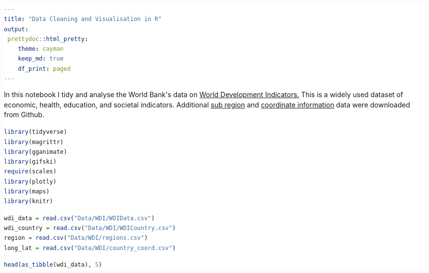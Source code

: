```yaml
---
title: "Data Cleaning and Visualisation in R"
output:
 prettydoc::html_pretty:
    theme: cayman
    keep_md: true
    df_print: paged
---
```


In this notebook I tidy and analyse the World Bank's data on [World Development Indicators.](https://datacatalog.worldbank.org/dataset/world-development-indicators) This is a widely used dataset of economic, health, education, and societal indicators. Additional [sub region](https://raw.githubusercontent.com/lukes/ISO-3166-Countries-with-Regional-Codes/master/all/all.csv) and [coordinate information](https://gist.githubusercontent.com/tadast/8827699/raw/3cd639fa34eec5067080a61c69e3ae25e3076abb/countries_codes_and_coordinates.csv) data were downloaded from Github. 


```r
library(tidyverse)
library(magrittr)
library(gganimate)
library(gifski)
require(scales)
library(plotly)
library(maps)
library(knitr)
```


```r
wdi_data = read.csv("Data/WDI/WDIData.csv")
wdi_country = read.csv("Data/WDI/WDICountry.csv")
region = read.csv("Data/WDI/regions.csv")
long_lat = read.csv("Data/WDI/country_coord.csv")
```


```r
head(as_tibble(wdi_data), 5)
```

<div data-pagedtable="false">
  <script data-pagedtable-source type="application/json">